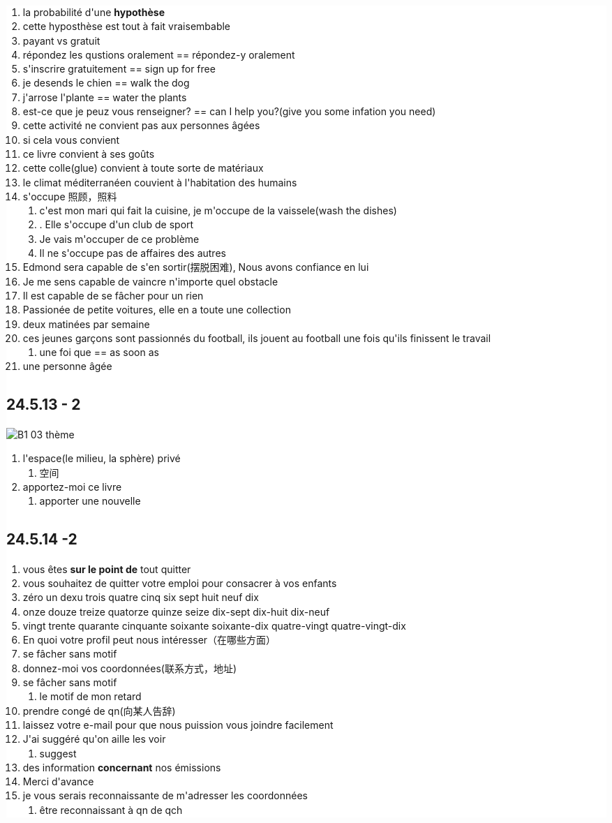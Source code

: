 1. la probabilité d'une **hypothèse**
2. cette hyposthèse est tout à fait vraisembable
3. payant vs gratuit
4. répondez les qustions oralement == répondez-y oralement
5. s'inscrire gratuitement == sign up for free
6. je desends le chien == walk the dog 
7. j'arrose l'plante == water the plants 
8. est-ce que je peuz vous renseigner? == can I help you?(give you some infation you need)
9. cette activité ne convient pas aux personnes âgées
10. si cela vous convient
11. ce livre convient à ses goûts 
12. cette colle(glue) convient à toute sorte de matériaux
13. le climat méditerranéen couvient à l'habitation des humains 
14. s'occupe 照顾，照料
    1. c'est mon mari qui fait la cuisine, je m'occupe de la vaissele(wash the dishes)
    2. . Elle s'occupe d'un club de sport
    3. Je vais m'occuper de ce problème 
    4. Il ne s'occupe pas de affaires des autres
15. Edmond sera capable de s'en sortir(摆脱困难), Nous avons confiance en lui
16. Je me sens capable de vaincre n'importe quel obstacle
17. Il est capable de se fâcher pour un rien
18. Passionée de petite voitures, elle en a toute une collection
19. deux matinées par semaine
20. ces jeunes garçons sont passionnés du football, ils jouent au football une fois qu'ils finissent le travail
    1.  une foi que == as soon as  
21. une personne âgée

## 24.5.13 - 2

![B1 03 thème](lesson3-thème.jpg)

1. l'espace(le milieu, la sphère) privé
   1. 空间
2. apportez-moi ce livre
   1. apporter une nouvelle

## 24.5.14 -2

1. vous êtes **sur le point de** tout quitter
2. vous souhaitez de quitter votre emploi pour consacrer à vos enfants 
3. zéro un dexu trois quatre cinq six sept huit neuf dix 
4. onze douze treize quatorze quinze seize dix-sept dix-huit dix-neuf
5. vingt trente quarante cinquante soixante soixante-dix quatre-vingt quatre-vingt-dix
6. En quoi votre profil peut nous intéresser（在哪些方面）
7. se fâcher sans motif
8. donnez-moi vos coordonnées(联系方式，地址)
9. se fâcher sans motif
   1.  le motif de mon retard
10. prendre congé de qn(向某人告辞)
11. laissez votre e-mail pour que nous puission vous joindre facilement
12. J'ai suggéré qu'on aille les voir
    1.  suggest
13. des information **concernant** nos émissions
14. Merci d'avance
15. je vous serais reconnaissante de m'adresser les coordonnées
    1.  être reconnaissant à qn de qch
